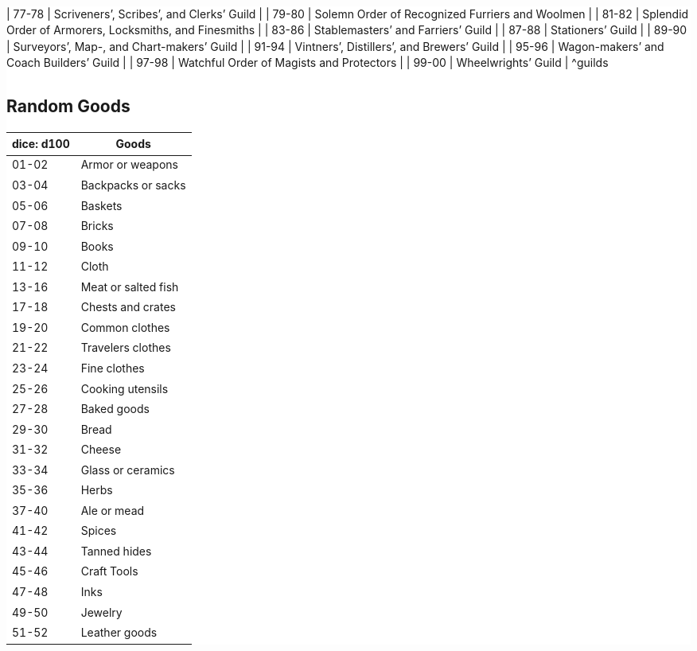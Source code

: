 | 77-78 | Scriveners’, Scribes’, and Clerks’ Guild |
| 79-80 | Solemn Order of Recognized Furriers and Woolmen |
| 81-82 | Splendid Order of Armorers, Locksmiths, and Finesmiths |
| 83-86 | Stablemasters’ and Farriers’ Guild |
| 87-88 | Stationers’ Guild |
| 89-90 | Surveyors’, Map-, and Chart-makers’ Guild |
| 91-94 | Vintners’, Distillers’, and Brewers’ Guild |
| 95-96 | Wagon-makers’ and Coach Builders’ Guild |
| 97-98 | Watchful Order of Magists and Protectors |
| 99-00 | Wheelwrights’ Guild |
^guilds

## Random Goods

| dice: d100 |  Goods                            |
|---------|--------------------------------------|
| 01-02 | Armor or weapons  |
| 03-04 | Backpacks or sacks   |
| 05-06 | Baskets   |
| 07-08 | Bricks  |
| 09-10 | Books |
| 11-12 | Cloth   |
| 13-16 | Meat or salted fish |
| 17-18 | Chests and crates  |
| 19-20 | Common clothes |
| 21-22 | Travelers clothes |
| 23-24 | Fine clothes  |
| 25-26 | Cooking utensils   |
| 27-28 | Baked goods |
| 29-30 | Bread  |
| 31-32 | Cheese  |
| 33-34 | Glass or ceramics  |
| 35-36 | Herbs |
| 37-40 | Ale or mead  |
| 41-42 | Spices   |
| 43-44 | Tanned hides  |
| 45-46 | Craft Tools  |
| 47-48 | Inks |
| 49-50     | Jewelry  |
| 51-52     | Leather goods |